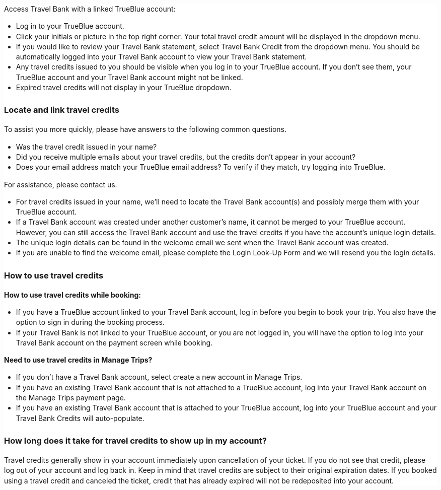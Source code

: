 Access Travel Bank with a linked TrueBlue account:
- Log in to your TrueBlue account. 
- Click your initials or picture in the top right corner. Your total travel credit amount will be displayed in the dropdown menu. 
- If you would like to review your Travel Bank statement, select Travel Bank Credit from the dropdown menu. You should be automatically logged into your Travel Bank account to view your Travel Bank statement.
- Any travel credits issued to you should be visible when you log in to your TrueBlue account. If you don’t see them, your TrueBlue account and your Travel Bank account might not be linked. 
- Expired travel credits will not display in your TrueBlue dropdown.

### Locate and link travel credits
To assist you more quickly, please have answers to the following common questions.
- Was the travel credit issued in your name? 
- Did you receive multiple emails about your travel credits, but the credits don’t appear in your account? 
- Does your email address match your TrueBlue email address? To verify if they match, try logging into TrueBlue.  

For assistance, please contact us. 
- For travel credits issued in your name, we’ll need to locate the Travel Bank account(s) and possibly merge them with your TrueBlue account. 
- If a Travel Bank account was created under another customer’s name, it cannot be merged to your TrueBlue account. However, you can still access the Travel Bank account and use the travel credits if you have the account’s unique login details.  
- The unique login details can be found in the welcome email we sent when the Travel Bank account was created.  
- If you are unable to find the welcome email, please complete the Login Look-Up Form and we will resend you the login details. 

### How to use travel credits
**How to use travel credits while booking:**
- If you have a TrueBlue account linked to your Travel Bank account, log in before you begin to book your trip. You also have the option to sign in during the booking process. 
- If your Travel Bank is not linked to your TrueBlue account, or you are not logged in, you will have the option to log into your Travel Bank account on the payment screen while booking.  

**Need to use travel credits in Manage Trips?**
- If you don’t have a Travel Bank account, select create a new account in Manage Trips. 
- If you have an existing Travel Bank account that is not attached to a TrueBlue account, log into your Travel Bank account on the Manage Trips payment page. 
- If you have an existing Travel Bank account that is attached to your TrueBlue account, log into your TrueBlue account and your Travel Bank Credits will auto-populate.

### How long does it take for travel credits to show up in my account?
Travel credits generally show in your account immediately upon cancellation of your ticket. If you do not see that credit, please log out of your account and log back in. 
Keep in mind that travel credits are subject to their original expiration dates. If you booked using a travel credit and canceled the ticket, credit that has already expired will not be redeposited into your account.
